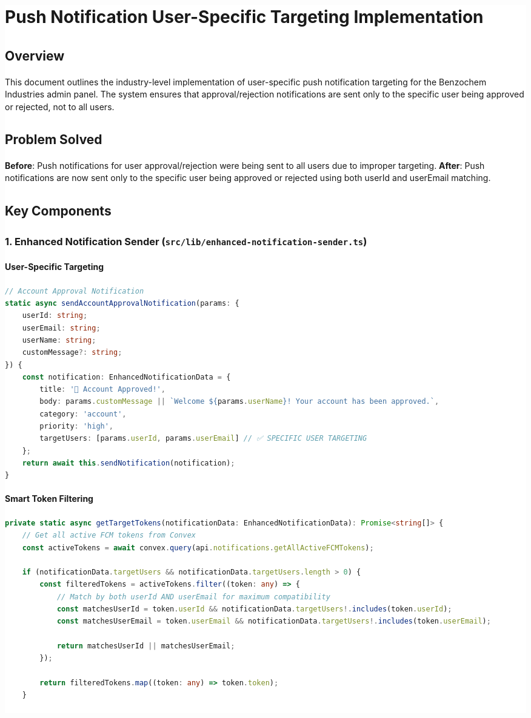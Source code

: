 # Push Notification User-Specific Targeting Implementation

## Overview
This document outlines the industry-level implementation of user-specific push notification targeting for the Benzochem Industries admin panel. The system ensures that approval/rejection notifications are sent only to the specific user being approved or rejected, not to all users.

## Problem Solved
**Before**: Push notifications for user approval/rejection were being sent to all users due to improper targeting.
**After**: Push notifications are now sent only to the specific user being approved or rejected using both userId and userEmail matching.

## Key Components

### 1. Enhanced Notification Sender (`src/lib/enhanced-notification-sender.ts`)

#### User-Specific Targeting
```typescript
// Account Approval Notification
static async sendAccountApprovalNotification(params: {
    userId: string;
    userEmail: string;
    userName: string;
    customMessage?: string;
}) {
    const notification: EnhancedNotificationData = {
        title: '🎉 Account Approved!',
        body: params.customMessage || `Welcome ${params.userName}! Your account has been approved.`,
        category: 'account',
        priority: 'high',
        targetUsers: [params.userId, params.userEmail] // ✅ SPECIFIC USER TARGETING
    };
    return await this.sendNotification(notification);
}
```

#### Smart Token Filtering
```typescript
private static async getTargetTokens(notificationData: EnhancedNotificationData): Promise<string[]> {
    // Get all active FCM tokens from Convex
    const activeTokens = await convex.query(api.notifications.getAllActiveFCMTokens);
    
    if (notificationData.targetUsers && notificationData.targetUsers.length > 0) {
        const filteredTokens = activeTokens.filter((token: any) => {
            // Match by both userId AND userEmail for maximum compatibility
            const matchesUserId = token.userId && notificationData.targetUsers!.includes(token.userId);
            const matchesUserEmail = token.userEmail && notificationData.targetUsers!.includes(token.userEmail);
            
            return matchesUserId || matchesUserEmail;
        });
        
        return filteredTokens.map((token: any) => token.token);
    }
    
```
